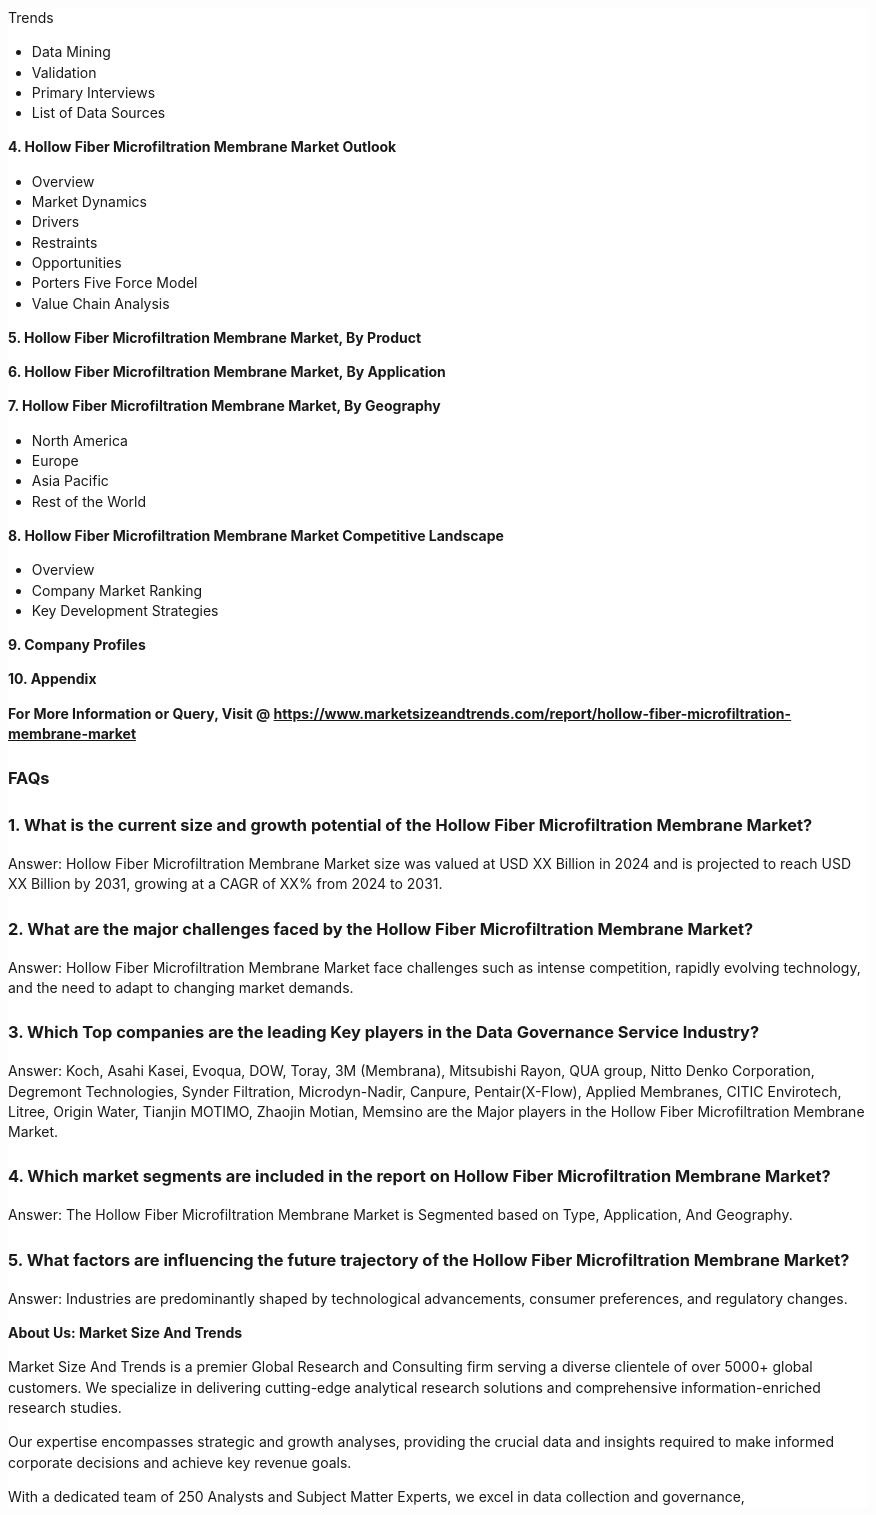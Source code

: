 Trends</span></strong></p></div><div class="" data-test-id=""><ul><li><span class="">Data Mining</span></li><li><span class="">Validation</span></li><li><span class="">Primary Interviews</span></li><li><span class="">List of Data Sources</span></li></ul></div><div class="" data-test-id=""><p><strong><span class="">4. Hollow Fiber Microfiltration Membrane Market Outlook</span></strong></p></div><div class="" data-test-id=""><ul><li><span class="">Overview</span></li><li><span class="">Market Dynamics</span></li><li><span class="">Drivers</span></li><li><span class="">Restraints</span></li><li><span class="">Opportunities</span></li><li><span class="">Porters Five Force Model</span></li><li><span class="">Value Chain Analysis</span></li></ul></div><div class="" data-test-id=""><p><strong><span class="">5. Hollow Fiber Microfiltration Membrane Market, By Product</span></strong></p></div><div class="" data-test-id=""><p><strong><span class="">6. Hollow Fiber Microfiltration Membrane Market, By Application</span></strong></p></div><div class="" data-test-id=""><p><strong><span class="">7. Hollow Fiber Microfiltration Membrane Market, By Geography</span></strong></p></div><div class="" data-test-id=""><ul><li><span class="">North America</span></li><li><span class="">Europe</span></li><li><span class="">Asia Pacific</span></li><li><span class="">Rest of the World</span></li></ul></div><div class="" data-test-id=""><p><strong><span class="">8. Hollow Fiber Microfiltration Membrane Market Competitive Landscape</span></strong></p></div><div class="" data-test-id=""><ul><li><span class="">Overview</span></li><li><span class="">Company Market Ranking</span></li><li><span class="">Key Development Strategies</span></li></ul></div><div class="" data-test-id=""><p><strong><span class="">9. Company Profiles</span></strong></p></div><div class="" data-test-id=""><p><strong><span class="">10. Appendix</span></strong></p></div><div class="" data-test-id=""><p><strong><span class="">For More Information or Query, Visit @ <a href="https://www.marketsizeandtrends.com/report/hollow-fiber-microfiltration-membrane-market" target="_blank">https://www.marketsizeandtrends.com/report/hollow-fiber-microfiltration-membrane-market</a></span></strong></p></div><div class="" data-test-id=""><div class="article-main__content" data-test-id="publishing-text-block"><h3><strong><span class="">FAQs</span></strong></h3></div><div class="article-main__content" data-test-id="publishing-text-block"><h3><span class="">1. What is the current size and growth potential of the Hollow Fiber Microfiltration Membrane Market?</span></h3></div><div class="article-main__content" data-test-id="publishing-text-block"><p><span class="font-[700]">Answer</span><span class="">: Hollow Fiber Microfiltration Membrane Market size was valued at USD XX Billion in 2024 and is projected to reach USD XX Billion by 2031, growing at a CAGR of XX% from 2024 to 2031.</span></p></div><div class="article-main__content" data-test-id="publishing-text-block"><h3><span class="">2. What are the major challenges faced by the Hollow Fiber Microfiltration Membrane Market?</span></h3></div><div class="article-main__content" data-test-id="publishing-text-block"><p><span class="font-[700]">Answer</span><span class="">: Hollow Fiber Microfiltration Membrane Market face challenges such as intense competition, rapidly evolving technology, and the need to adapt to changing market demands.</span></p></div><div class="article-main__content" data-test-id="publishing-text-block"><h3><span class="">3. Which Top companies are the leading Key players in the Data Governance Service Industry?</span></h3></div><div class="article-main__content" data-test-id="publishing-text-block"><p><span class="font-[700]">Answer</span><span class="">: Koch, Asahi Kasei, Evoqua, DOW, Toray, 3M (Membrana), Mitsubishi Rayon, QUA group, Nitto Denko Corporation, Degremont Technologies, Synder Filtration, Microdyn-Nadir, Canpure, Pentair(X-Flow), Applied Membranes, CITIC Envirotech, Litree, Origin Water, Tianjin MOTIMO, Zhaojin Motian, Memsino are the Major players in the Hollow Fiber Microfiltration Membrane Market.</span></p></div><div class="article-main__content" data-test-id="publishing-text-block"><h3><span class="">4. Which market segments are included in the report on Hollow Fiber Microfiltration Membrane Market?</span></h3></div><div class="article-main__content" data-test-id="publishing-text-block"><p><span class="font-[700]">Answer</span><span class="">: The Hollow Fiber Microfiltration Membrane Market is Segmented based on Type, Application, And Geography.</span></p></div><div class="article-main__content" data-test-id="publishing-text-block"><h3><span class="">5. What factors are influencing the future trajectory of the Hollow Fiber Microfiltration Membrane Market?</span></h3></div><div class="article-main__content" data-test-id="publishing-text-block"><p><span class="font-[700]">Answer:</span><span class="">&nbsp;Industries are predominantly shaped by technological advancements, consumer preferences, and regulatory changes.</span></p></div><p><strong><span class="">About Us: Market Size And Trends</span></strong></p></div><div class="" data-test-id=""><p><span class="">Market Size And Trends is a premier Global Research and Consulting firm serving a diverse clientele of over 5000+ global customers. We specialize in delivering cutting-edge analytical research solutions and comprehensive information-enriched research studies.</span></p></div><div class="" data-test-id=""><p><span class="">Our expertise encompasses strategic and growth analyses, providing the crucial data and insights required to make informed corporate decisions and achieve key revenue goals.</span></p></div><div class="" data-test-id=""><p><span class="">With a dedicated team of 250 Analysts and Subject Matter Experts, we excel in data collection and governance,